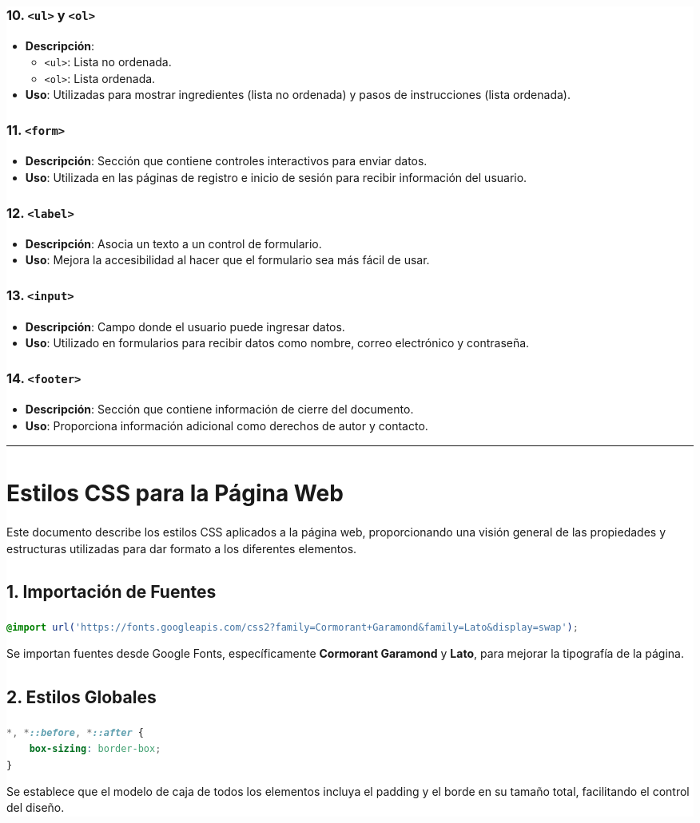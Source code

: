 ### 10. `<ul>` y `<ol>`
- **Descripción**:
  - `<ul>`: Lista no ordenada.
  - `<ol>`: Lista ordenada.
- **Uso**: Utilizadas para mostrar ingredientes (lista no ordenada) y pasos de instrucciones (lista ordenada).

### 11. `<form>`
- **Descripción**: Sección que contiene controles interactivos para enviar datos.
- **Uso**: Utilizada en las páginas de registro e inicio de sesión para recibir información del usuario.

### 12. `<label>`
- **Descripción**: Asocia un texto a un control de formulario.
- **Uso**: Mejora la accesibilidad al hacer que el formulario sea más fácil de usar.

### 13. `<input>`
- **Descripción**: Campo donde el usuario puede ingresar datos.
- **Uso**: Utilizado en formularios para recibir datos como nombre, correo electrónico y contraseña.

### 14. `<footer>`
- **Descripción**: Sección que contiene información de cierre del documento.
- **Uso**: Proporciona información adicional como derechos de autor y contacto.

---

# Estilos CSS para la Página Web

Este documento describe los estilos CSS aplicados a la página web, proporcionando una visión general de las propiedades y estructuras utilizadas para dar formato a los diferentes elementos.

## 1. Importación de Fuentes

```css
@import url('https://fonts.googleapis.com/css2?family=Cormorant+Garamond&family=Lato&display=swap');
```
Se importan fuentes desde Google Fonts, específicamente **Cormorant Garamond** y **Lato**, para mejorar la tipografía de la página.

## 2. Estilos Globales

```css
*, *::before, *::after {
    box-sizing: border-box;
}
```
Se establece que el modelo de caja de todos los elementos incluya el padding y el borde en su tamaño total, facilitando el control del diseño.
